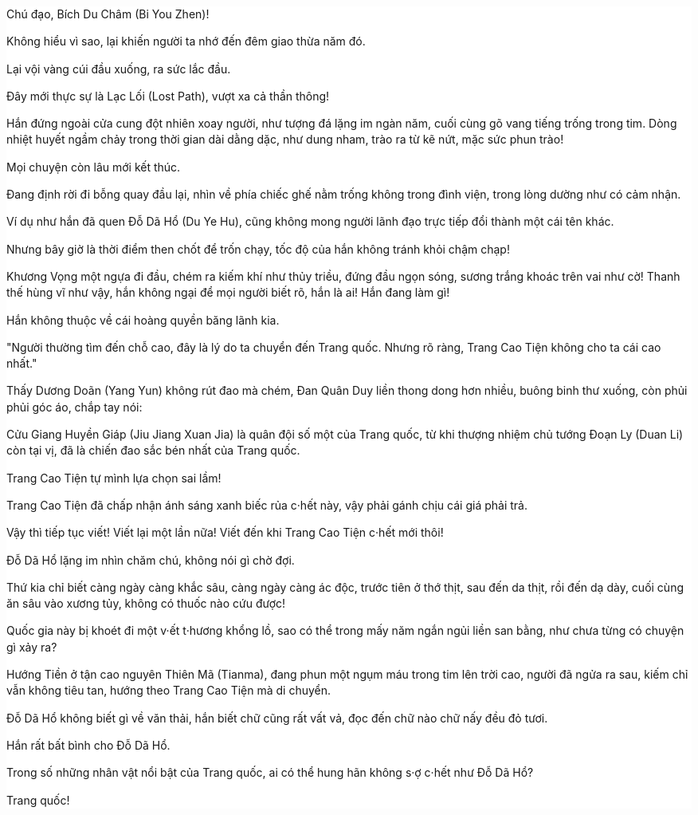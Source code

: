 Chú đạo, Bích Du Châm (Bi You Zhen)!

Không hiểu vì sao, lại khiến người ta nhớ đến đêm giao thừa năm đó.

Lại vội vàng cúi đầu xuống, ra sức lắc đầu.

Đây mới thực sự là Lạc Lối (Lost Path), vượt xa cả thần thông!

Hắn đứng ngoài cửa cung đột nhiên xoay người, như tượng đá lặng im ngàn năm, cuối cùng gõ vang tiếng trống trong tim. Dòng nhiệt huyết ngầm chảy trong thời gian dài dằng dặc, như dung nham, trào ra từ kẽ nứt, mặc sức phun trào!

Mọi chuyện còn lâu mới kết thúc.

Đang định rời đi bỗng quay đầu lại, nhìn về phía chiếc ghế nằm trống không trong đình viện, trong lòng dường như có cảm nhận.

Ví dụ như hắn đã quen Đỗ Dã Hổ (Du Ye Hu), cũng không mong người lãnh đạo trực tiếp đổi thành một cái tên khác.

Nhưng bây giờ là thời điểm then chốt để trốn chạy, tốc độ của hắn không tránh khỏi chậm chạp!

Khương Vọng một ngựa đi đầu, chém ra kiếm khí như thủy triều, đứng đầu ngọn sóng, sương trắng khoác trên vai như cờ! Thanh thế hùng vĩ như vậy, hắn không ngại để mọi người biết rõ, hắn là ai! Hắn đang làm gì!

Hắn không thuộc về cái hoàng quyền băng lãnh kia.

"Người thường tìm đến chỗ cao, đây là lý do ta chuyển đến Trang quốc. Nhưng rõ ràng, Trang Cao Tiện không cho ta cái cao nhất."

Thấy Dương Doãn (Yang Yun) không rút đao mà chém, Đan Quân Duy liền thong dong hơn nhiều, buông binh thư xuống, còn phủi phủi góc áo, chắp tay nói:

Cửu Giang Huyền Giáp (Jiu Jiang Xuan Jia) là quân đội số một của Trang quốc, từ khi thượng nhiệm chủ tướng Đoạn Ly (Duan Li) còn tại vị, đã là chiến đao sắc bén nhất của Trang quốc.

Trang Cao Tiện tự mình lựa chọn sai lầm!

Trang Cao Tiện đã chấp nhận ánh sáng xanh biếc rủa c·hết này, vậy phải gánh chịu cái giá phải trả.

Vậy thì tiếp tục viết! Viết lại một lần nữa! Viết đến khi Trang Cao Tiện c·hết mới thôi!

Đỗ Dã Hổ lặng im nhìn chăm chú, không nói gì chờ đợi.

Thứ kia chỉ biết càng ngày càng khắc sâu, càng ngày càng ác độc, trước tiên ở thớ thịt, sau đến da thịt, rồi đến dạ dày, cuối cùng ăn sâu vào xương tủy, không có thuốc nào cứu được!

Quốc gia này bị khoét đi một v·ết t·hương khổng lồ, sao có thể trong mấy năm ngắn ngủi liền san bằng, như chưa từng có chuyện gì xảy ra?

Hướng Tiền ở tận cao nguyên Thiên Mã (Tianma), đang phun một ngụm máu trong tim lên trời cao, người đã ngửa ra sau, kiếm chỉ vẫn không tiêu tan, hướng theo Trang Cao Tiện mà di chuyển.

Đỗ Dã Hổ không biết gì về văn thải, hắn biết chữ cũng rất vất vả, đọc đến chữ nào chữ nấy đều đỏ tươi.

Hắn rất bất bình cho Đỗ Dã Hổ.

Trong số những nhân vật nổi bật của Trang quốc, ai có thể hung hãn không s·ợ c·hết như Đỗ Dã Hổ?

Trang quốc!
